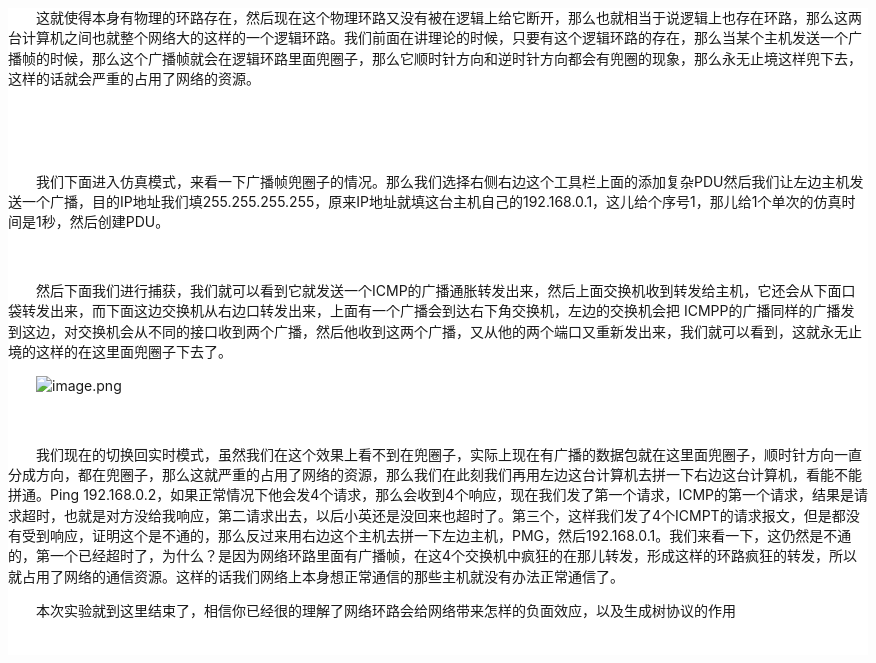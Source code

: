 　　这就使得本身有物理的环路存在，然后现在这个物理环路又没有被在逻辑上给它断开，那么也就相当于说逻辑上也存在环路，那么这两台计算机之间也就整个网络大的这样的一个逻辑环路。我们前面在讲理论的时候，只要有这个逻辑环路的存在，那么当某个主机发送一个广播帧的时候，那么这个广播帧就会在逻辑环路里面兜圈子，那么它顺时针方向和逆时针方向都会有兜圈的现象，那么永无止境这样兜下去，这样的话就会严重的占用了网络的资源。

　　‍

　　‍

　　我们下面进入仿真模式，来看一下广播帧兜圈子的情况。那么我们选择右侧右边这个工具栏上面的添加复杂PDU然后我们让左边主机发送一个广播，目的IP地址我们填255.255.255.255，原来IP地址就填这台主机自己的192.168.0.1，这儿给个序号1，那儿给1个单次的仿真时间是1秒，然后创建PDU。

　　‍

　　然后下面我们进行捕获，我们就可以看到它就发送一个ICMP的广播通胀转发出来，然后上面交换机收到转发给主机，它还会从下面口袋转发出来，而下面这边交换机从右边口转发出来，上面有一个广播会到达右下角交换机，左边的交换机会把 ICMPP的广播同样的广播发到这边，对交换机会从不同的接口收到两个广播，然后他收到这两个广播，又从他的两个端口又重新发出来，我们就可以看到，这就永无止境的这样的在这里面兜圈子下去了。

　　![image.png](https://image.peterjxl.com/blog/image-20211228204416-wz9ihwx.png)

　　‍

　　我们现在的切换回实时模式，虽然我们在这个效果上看不到在兜圈子，实际上现在有广播的数据包就在这里面兜圈子，顺时针方向一直分成方向，都在兜圈子，那么这就严重的占用了网络的资源，那么我们在此刻我们再用左边这台计算机去拼一下右边这台计算机，看能不能拼通。Ping 192.168.0.2，如果正常情况下他会发4个请求，那么会收到4个响应，现在我们发了第一个请求，ICMP的第一个请求，结果是请求超时，也就是对方没给我响应，第二请求出去，以后小英还是没回来也超时了。第三个，这样我们发了4个ICMPT的请求报文，但是都没有受到响应，证明这个是不通的，那么反过来用右边这个主机去拼一下左边主机，PMG，然后192.168.0.1。我们来看一下，这仍然是不通的，第一个已经超时了，为什么？是因为网络环路里面有广播帧，在这4个交换机中疯狂的在那儿转发，形成这样的环路疯狂的转发，所以就占用了网络的通信资源。这样的话我们网络上本身想正常通信的那些主机就没有办法正常通信了。

　　本次实验就到这里结束了，相信你已经很的理解了网络环路会给网络带来怎样的负面效应，以及生成树协议的作用

　　‍
